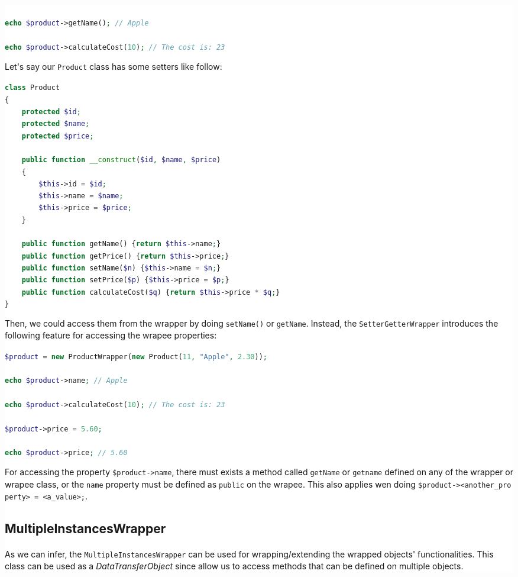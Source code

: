 ```php

echo $product->getName(); // Apple

echo $product->calculateCost(10); // The cost is: 23
```

Let's say our `Product` class has some setters like follow:

```php
class Product
{
    protected $id;
    protected $name;
    protected $price;
    
    public function __construct($id, $name, $price)
    {
        $this->id = $id;
        $this->name = $name;
        $this->price = $price;
    }
    
    public function getName() {return $this->name;}
    public function getPrice() {return $this->price;}
    public function setName($n) {$this->name = $n;}
    public function setPrice($p) {$this->price = $p;}
    public function calculateCost($q) {return $this->price * $q;}
}
```

Then, we could access them from the wrapper by doing `setName()` or `getName`. Instead, the `SetterGetterWrapper` introduces the following feature for accessing the wrapee properties:

```php
$product = new ProductWrapper(new Product(11, "Apple", 2.30));

echo $product->name; // Apple

echo $product->calculateCost(10); // The cost is: 23

$product->price = 5.60;

echo $product->price; // 5.60
```

For accessing the property `$product->name`, there must exists a method called `getName` or `getname` defined on any of the wrapper or wrapee class, or the `name` property must be defined as `public` on the wrapee. This also applies wen doing `$product-><another_property> = <a_value>;`.

## MultipleInstancesWrapper

As we can infer, the `MultipleInstancesWrapper` can be used for wrapping/extending the wrapped objects' functionalities. This class can be used as a _DataTransferObject_ since allow us to access methods that can be defined on multiple objects.
